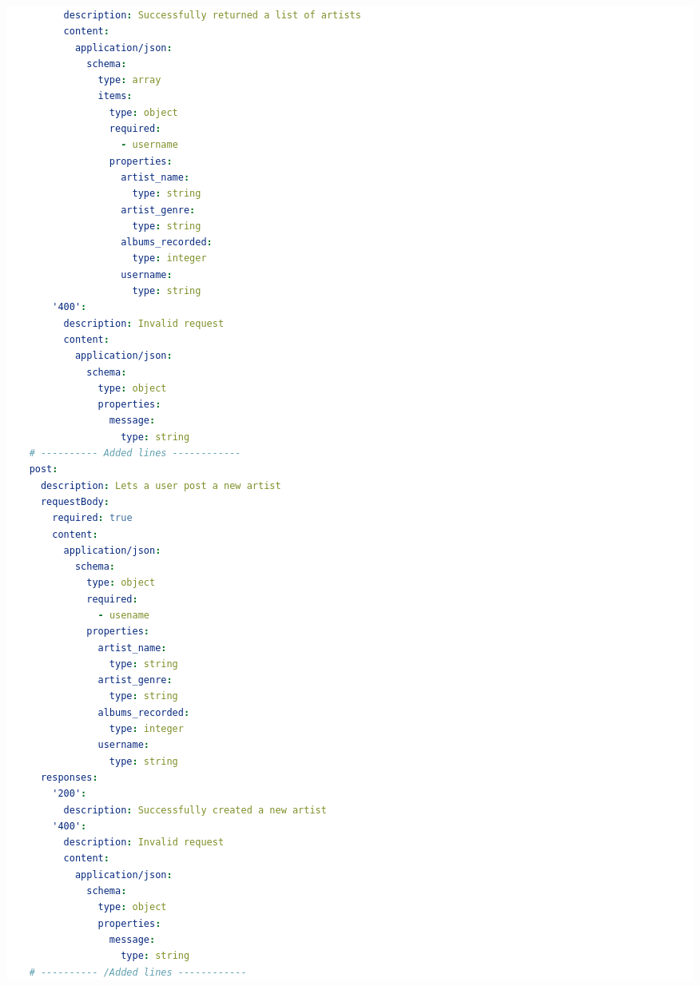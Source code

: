 ```yaml
          description: Successfully returned a list of artists
          content:
            application/json:
              schema:
                type: array
                items:
                  type: object
                  required:
                    - username
                  properties:
                    artist_name:
                      type: string
                    artist_genre:
                      type: string
                    albums_recorded:
                      type: integer
                    username:
                      type: string
        '400':
          description: Invalid request
          content:
            application/json:
              schema:
                type: object
                properties:
                  message:
                    type: string
    # ---------- Added lines ------------
    post:
      description: Lets a user post a new artist
      requestBody:
        required: true
        content:
          application/json:
            schema:
              type: object
              required:
                - usename
              properties:
                artist_name:
                  type: string
                artist_genre:
                  type: string
                albums_recorded:
                  type: integer
                username:
                  type: string
      responses:
        '200':
          description: Successfully created a new artist
        '400':
          description: Invalid request
          content:
            application/json:
              schema:
                type: object
                properties:
                  message:
                    type: string
    # ---------- /Added lines ------------
```
